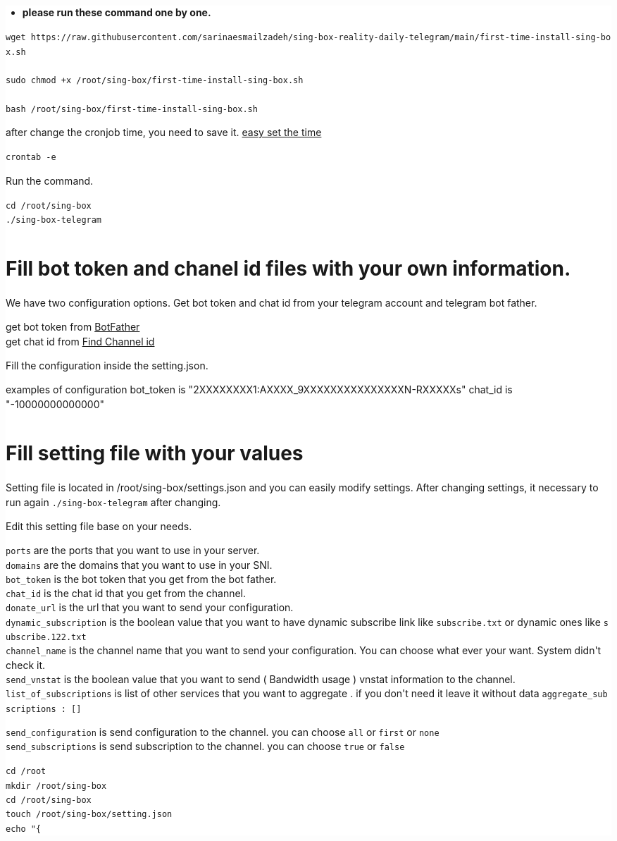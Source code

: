 * <b>please run these command one by one. </b>

```
wget https://raw.githubusercontent.com/sarinaesmailzadeh/sing-box-reality-daily-telegram/main/first-time-install-sing-box.sh

sudo chmod +x /root/sing-box/first-time-install-sing-box.sh

bash /root/sing-box/first-time-install-sing-box.sh
```

after change the cronjob time, you need to save it. [easy set the time](https://crontab.guru/)

```
crontab -e
```

Run the command.

```
cd /root/sing-box
./sing-box-telegram
```


# Fill bot token and chanel id files with your own information.


We have two configuration options. Get bot token and chat id from your telegram account and telegram bot father. <br />

get bot token from [BotFather](https://t.me/BotFather)<br />
get chat id from [Find Channel id](https://gist.github.com/mraaroncruz/e76d19f7d61d59419002db54030ebe35)<br />


Fill the configuration inside the setting.json.

examples of configuration
bot_token is "2XXXXXXXX1:AXXXX_9XXXXXXXXXXXXXXXN-RXXXXXs"
chat_id is "-10000000000000" 


# Fill setting file with your values

Setting file is located in /root/sing-box/settings.json and you can easily modify settings. After changing settings, it necessary to run again `./sing-box-telegram` after changing.  <br />

Edit this setting file base on your needs.<br />

```ports``` are the ports that you want to use in your server. <br />
```domains``` are the domains that you want to use in your SNI. <br />
```bot_token``` is the bot token that you get from the bot father. <br />
```chat_id``` is the chat id that you get from the channel. <br />
```donate_url``` is the url that you want to send your configuration. <br />
```dynamic_subscription``` is the boolean value that you want to have dynamic subscribe link like ```subscribe.txt``` or dynamic ones like ```subscribe.122.txt``` <br />
```channel_name``` is the channel name that you want to send your configuration. You can choose what ever your want. System didn't check it. <br />
```send_vnstat``` is the boolean value that you want to send ( Bandwidth usage ) vnstat information to the channel. <br />
```list_of_subscriptions``` is list of other services that you want to aggregate . if you don't need it leave it without data  ```aggregate_subscriptions : []```

```send_configuration``` is send configuration to the channel. you can choose ```all``` or ```first``` or ```none``` <br />
```send_subscriptions``` is send subscription to the channel. you can choose ```true``` or ```false```  <br />


```
cd /root
mkdir /root/sing-box
cd /root/sing-box
touch /root/sing-box/setting.json
echo "{